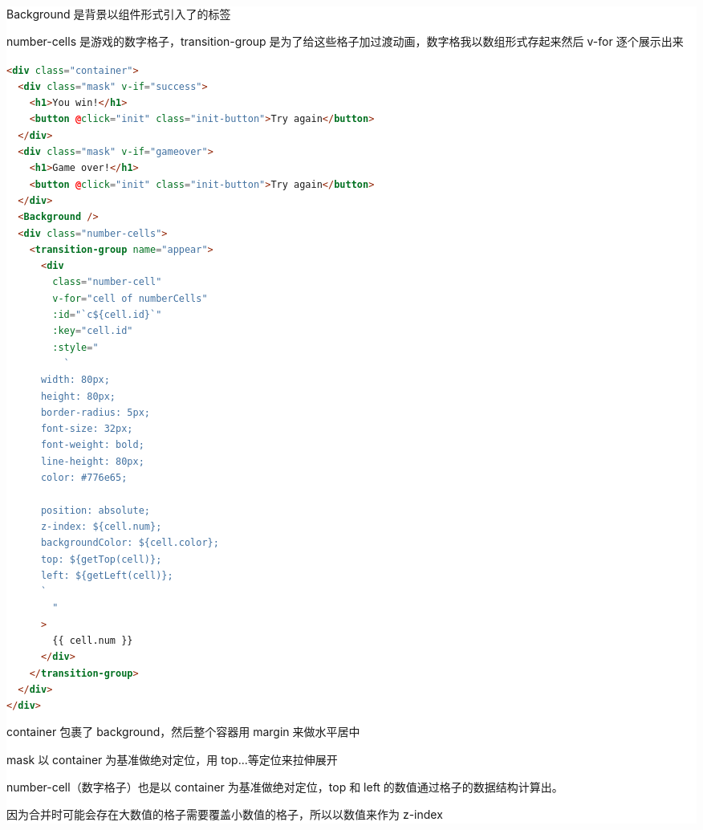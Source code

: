Background 是背景以组件形式引入了的标签

number-cells 是游戏的数字格子，transition-group 是为了给这些格子加过渡动画，数字格我以数组形式存起来然后 v-for 逐个展示出来

```html
<div class="container">
  <div class="mask" v-if="success">
    <h1>You win!</h1>
    <button @click="init" class="init-button">Try again</button>
  </div>
  <div class="mask" v-if="gameover">
    <h1>Game over!</h1>
    <button @click="init" class="init-button">Try again</button>
  </div>
  <Background />
  <div class="number-cells">
    <transition-group name="appear">
      <div
        class="number-cell"
        v-for="cell of numberCells"
        :id="`c${cell.id}`"
        :key="cell.id"
        :style="
          `
      width: 80px;
      height: 80px;
      border-radius: 5px;
      font-size: 32px;
      font-weight: bold;
      line-height: 80px;
      color: #776e65;

      position: absolute;
      z-index: ${cell.num};
      backgroundColor: ${cell.color};
      top: ${getTop(cell)};
      left: ${getLeft(cell)};
      `
        "
      >
        {{ cell.num }}
      </div>
    </transition-group>
  </div>
</div>
```

container 包裹了 background，然后整个容器用 margin 来做水平居中

mask 以 container 为基准做绝对定位，用 top...等定位来拉伸展开

number-cell（数字格子）也是以 container 为基准做绝对定位，top 和 left 的数值通过格子的数据结构计算出。

因为合并时可能会存在大数值的格子需要覆盖小数值的格子，所以以数值来作为 z-index
